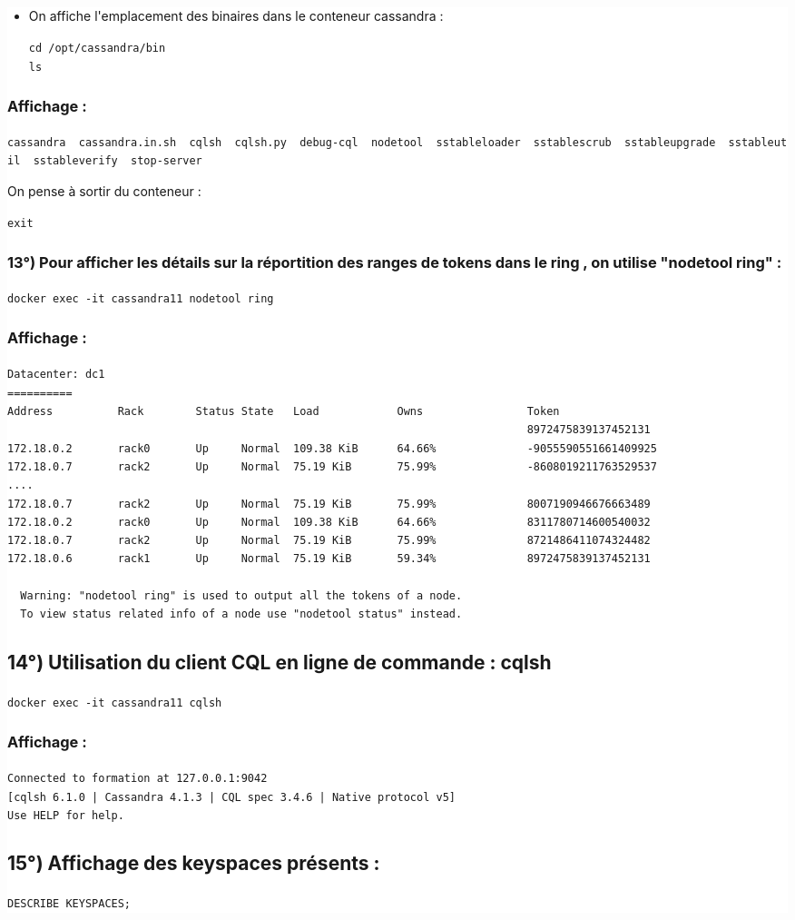 

-  On affiche l'emplacement des binaires dans le conteneur cassandra :  

       cd /opt/cassandra/bin 
       ls

### Affichage : 

    cassandra  cassandra.in.sh  cqlsh  cqlsh.py  debug-cql  nodetool  sstableloader  sstablescrub  sstableupgrade  sstableutil  sstableverify  stop-server

On pense à sortir du conteneur : 

    exit

### 13°) Pour afficher les détails sur la réportition des ranges de tokens dans le ring , on utilise "nodetool ring" : 

    docker exec -it cassandra11 nodetool ring

### Affichage : 
    Datacenter: dc1
    ==========
    Address          Rack        Status State   Load            Owns                Token                                       
                                                                                    8972475839137452131                         
    172.18.0.2       rack0       Up     Normal  109.38 KiB      64.66%              -9055590551661409925                        
    172.18.0.7       rack2       Up     Normal  75.19 KiB       75.99%              -8608019211763529537                        
    ....                      
    172.18.0.7       rack2       Up     Normal  75.19 KiB       75.99%              8007190946676663489                         
    172.18.0.2       rack0       Up     Normal  109.38 KiB      64.66%              8311780714600540032                         
    172.18.0.7       rack2       Up     Normal  75.19 KiB       75.99%              8721486411074324482                         
    172.18.0.6       rack1       Up     Normal  75.19 KiB       59.34%              8972475839137452131                         
    
      Warning: "nodetool ring" is used to output all the tokens of a node.
      To view status related info of a node use "nodetool status" instead.
  

## 14°) Utilisation du client CQL en ligne de commande : cqlsh  

    docker exec -it cassandra11 cqlsh

### Affichage : 

    Connected to formation at 127.0.0.1:9042
    [cqlsh 6.1.0 | Cassandra 4.1.3 | CQL spec 3.4.6 | Native protocol v5]
    Use HELP for help.

## 15°) Affichage des keyspaces présents : 

    DESCRIBE KEYSPACES;

